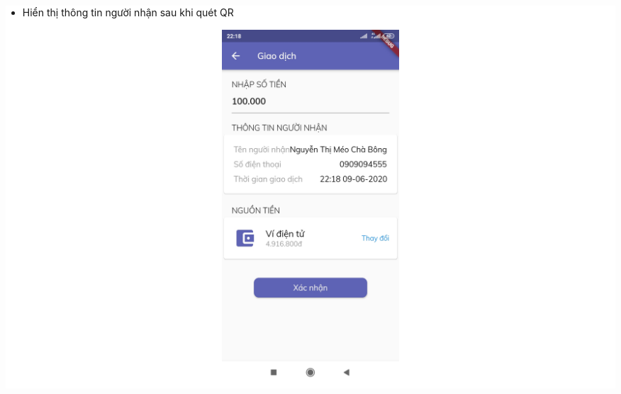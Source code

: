 * Hiển thị thông tin người nhận sau khi quét QR
<p align="middle">
  <img src="./capture/Screenshot_2020-06-09-22-18-20-011_com.example.moneymanagement.jpg" width="250" />
</p>
